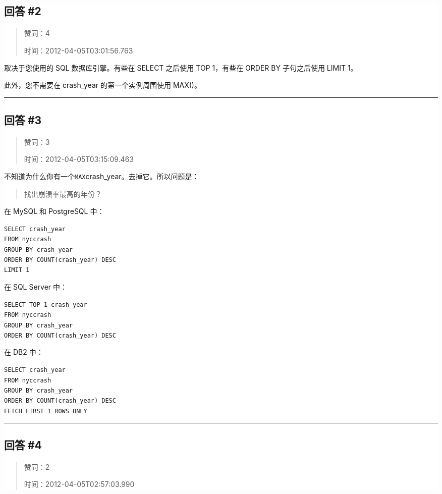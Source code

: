 ## 回答 #2

> 赞同：4
> 
> 时间：2012-04-05T03:01:56.763

取决于您使用的 SQL 数据库引擎。有些在 SELECT 之后使用 TOP 1，有些在 ORDER BY 子句之后使用 LIMIT 1。

此外，您不需要在 crash_year 的第一个实例周围使用 MAX()。

* * *

## 回答 #3

> 赞同：3
> 
> 时间：2012-04-05T03:15:09.463

不知道为什么你有一个`MAX`crash_year。去掉它。所以问题是：

> 找出崩溃率最高的年份？

在 MySQL 和 PostgreSQL 中：

```
SELECT crash_year
FROM nyccrash 
GROUP BY crash_year 
ORDER BY COUNT(crash_year) DESC
LIMIT 1 
```

在 SQL Server 中：

```
SELECT TOP 1 crash_year
FROM nyccrash 
GROUP BY crash_year 
ORDER BY COUNT(crash_year) DESC 
```

在 DB2 中：

```
SELECT crash_year
FROM nyccrash 
GROUP BY crash_year 
ORDER BY COUNT(crash_year) DESC
FETCH FIRST 1 ROWS ONLY 
```

* * *

## 回答 #4

> 赞同：2
> 
> 时间：2012-04-05T02:57:03.990
